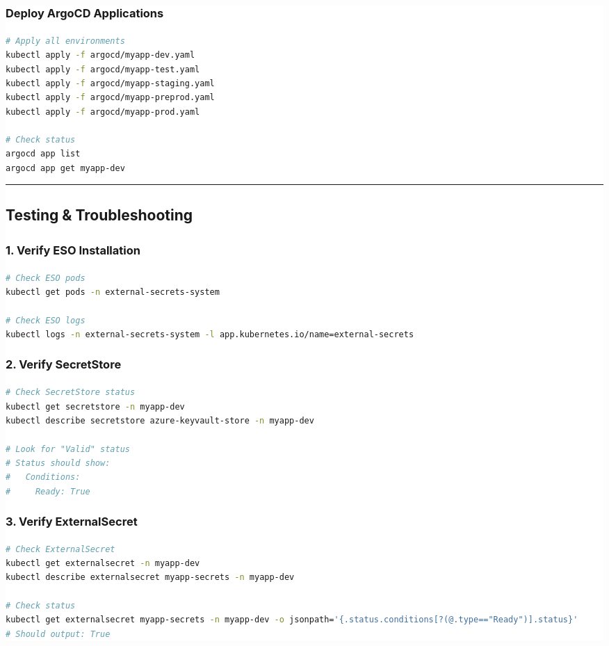 ### Deploy ArgoCD Applications

```bash
# Apply all environments
kubectl apply -f argocd/myapp-dev.yaml
kubectl apply -f argocd/myapp-test.yaml
kubectl apply -f argocd/myapp-staging.yaml
kubectl apply -f argocd/myapp-preprod.yaml
kubectl apply -f argocd/myapp-prod.yaml

# Check status
argocd app list
argocd app get myapp-dev
```

---

## Testing & Troubleshooting

### 1. Verify ESO Installation

```bash
# Check ESO pods
kubectl get pods -n external-secrets-system

# Check ESO logs
kubectl logs -n external-secrets-system -l app.kubernetes.io/name=external-secrets
```

### 2. Verify SecretStore

```bash
# Check SecretStore status
kubectl get secretstore -n myapp-dev
kubectl describe secretstore azure-keyvault-store -n myapp-dev

# Look for "Valid" status
# Status should show: 
#   Conditions:
#     Ready: True
```

### 3. Verify ExternalSecret

```bash
# Check ExternalSecret
kubectl get externalsecret -n myapp-dev
kubectl describe externalsecret myapp-secrets -n myapp-dev

# Check status
kubectl get externalsecret myapp-secrets -n myapp-dev -o jsonpath='{.status.conditions[?(@.type=="Ready")].status}'
# Should output: True
```

